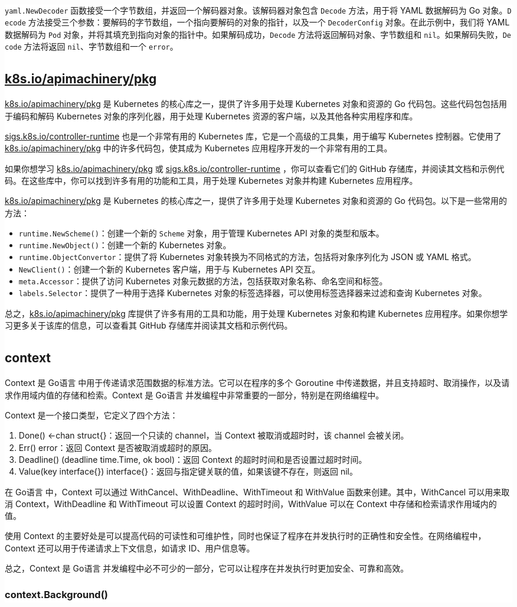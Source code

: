 `yaml.NewDecoder` 函数接受一个字节数组，并返回一个解码器对象。该解码器对象包含 `Decode` 方法，用于将 YAML 数据解码为 Go 对象。`Decode` 方法接受三个参数：要解码的字节数组，一个指向要解码的对象的指针，以及一个 `DecoderConfig` 对象。在此示例中，我们将 YAML 数据解码为 `Pod` 对象，并将其填充到指向对象的指针中。如果解码成功，`Decode` 方法将返回解码对象、字节数组和 `nil`。如果解码失败，`Decode` 方法将返回 `nil`、字节数组和一个 `error`。

## [k8s.io/apimachinery/pkg](http://k8s.io/apimachinery/pkg)

[k8s.io/apimachinery/pkg](https://github.com/kubernetes/apimachinery/tree/master/pkg) 是 Kubernetes 的核心库之一，提供了许多用于处理 Kubernetes 对象和资源的 Go 代码包。这些代码包包括用于编码和解码 Kubernetes 对象的序列化器，用于处理 Kubernetes 资源的客户端，以及其他各种实用程序和库。

[sigs.k8s.io/controller-runtime](https://github.com/kubernetes-sigs/controller-runtime) 也是一个非常有用的 Kubernetes 库，它是一个高级的工具集，用于编写 Kubernetes 控制器。它使用了 [k8s.io/apimachinery/pkg](https://github.com/kubernetes/apimachinery/tree/master/pkg) 中的许多代码包，使其成为 Kubernetes 应用程序开发的一个非常有用的工具。

如果你想学习 [k8s.io/apimachinery/pkg](https://github.com/kubernetes/apimachinery/tree/master/pkg) 或 [sigs.k8s.io/controller-runtime](https://github.com/kubernetes-sigs/controller-runtime) ，你可以查看它们的 GitHub 存储库，并阅读其文档和示例代码。在这些库中，你可以找到许多有用的功能和工具，用于处理 Kubernetes 对象并构建 Kubernetes 应用程序。

[k8s.io/apimachinery/pkg](https://github.com/kubernetes/apimachinery/tree/master/pkg) 是 Kubernetes 的核心库之一，提供了许多用于处理 Kubernetes 对象和资源的 Go 代码包。以下是一些常用的方法：

+ `runtime.NewScheme()`：创建一个新的 `Scheme` 对象，用于管理 Kubernetes API 对象的类型和版本。
+ `runtime.NewObject()`：创建一个新的 Kubernetes 对象。
+ `runtime.ObjectConvertor`：提供了将 Kubernetes 对象转换为不同格式的方法，包括将对象序列化为 JSON 或 YAML 格式。
+ `NewClient()`：创建一个新的 Kubernetes 客户端，用于与 Kubernetes API 交互。
+ `meta.Accessor`：提供了访问 Kubernetes 对象元数据的方法，包括获取对象名称、命名空间和标签。
+ `labels.Selector`：提供了一种用于选择 Kubernetes 对象的标签选择器，可以使用标签选择器来过滤和查询 Kubernetes 对象。

总之，[k8s.io/apimachinery/pkg](https://github.com/kubernetes/apimachinery/tree/master/pkg) 库提供了许多有用的工具和功能，用于处理 Kubernetes 对象和构建 Kubernetes 应用程序。如果你想学习更多关于该库的信息，可以查看其 GitHub 存储库并阅读其文档和示例代码。



## context

Context 是 Go语言 中用于传递请求范围数据的标准方法。它可以在程序的多个 Goroutine 中传递数据，并且支持超时、取消操作，以及请求作用域内值的存储和检索。Context 是 Go语言 并发编程中非常重要的一部分，特别是在网络编程中。

Context 是一个接口类型，它定义了四个方法：

1. Done() <-chan struct{}：返回一个只读的 channel，当 Context 被取消或超时时，该 channel 会被关闭。
2. Err() error：返回 Context 是否被取消或超时的原因。
3. Deadline() (deadline time.Time, ok bool)：返回 Context 的超时时间和是否设置过超时时间。
4. Value(key interface{}) interface{}：返回与指定键关联的值，如果该键不存在，则返回 nil。

在 Go语言 中，Context 可以通过 WithCancel、WithDeadline、WithTimeout 和 WithValue 函数来创建。其中，WithCancel 可以用来取消 Context，WithDeadline 和 WithTimeout 可以设置 Context 的超时时间，WithValue 可以在 Context 中存储和检索请求作用域内的值。

使用 Context 的主要好处是可以提高代码的可读性和可维护性，同时也保证了程序在并发执行时的正确性和安全性。在网络编程中，Context 还可以用于传递请求上下文信息，如请求 ID、用户信息等。

总之，Context 是 Go语言 并发编程中必不可少的一部分，它可以让程序在并发执行时更加安全、可靠和高效。



### context.Background()
